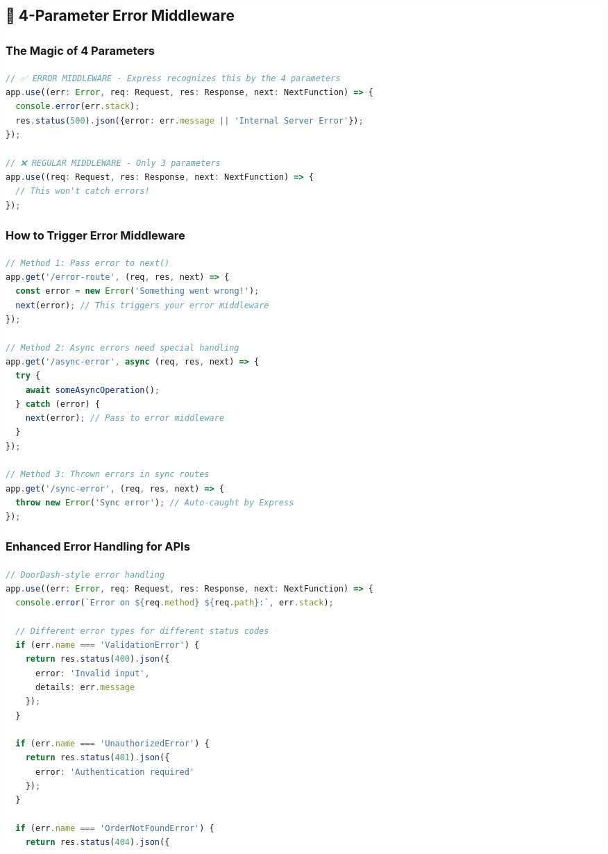 ## 🎯 4-Parameter Error Middleware

### The Magic of 4 Parameters

```typescript
// ✅ ERROR MIDDLEWARE - Express recognizes this by the 4 parameters
app.use((err: Error, req: Request, res: Response, next: NextFunction) => {
  console.error(err.stack);
  res.status(500).json({error: err.message || 'Internal Server Error'});
});

// ❌ REGULAR MIDDLEWARE - Only 3 parameters
app.use((req: Request, res: Response, next: NextFunction) => {
  // This won't catch errors!
});
```

### How to Trigger Error Middleware

```typescript
// Method 1: Pass error to next()
app.get('/error-route', (req, res, next) => {
  const error = new Error('Something went wrong!');
  next(error); // This triggers your error middleware
});

// Method 2: Async errors need special handling
app.get('/async-error', async (req, res, next) => {
  try {
    await someAsyncOperation();
  } catch (error) {
    next(error); // Pass to error middleware
  }
});

// Method 3: Thrown errors in sync routes
app.get('/sync-error', (req, res, next) => {
  throw new Error('Sync error'); // Auto-caught by Express
});
```

### Enhanced Error Handling for APIs

```typescript
// DoorDash-style error handling
app.use((err: Error, req: Request, res: Response, next: NextFunction) => {
  console.error(`Error on ${req.method} ${req.path}:`, err.stack);
  
  // Different error types for different status codes
  if (err.name === 'ValidationError') {
    return res.status(400).json({
      error: 'Invalid input',
      details: err.message
    });
  }
  
  if (err.name === 'UnauthorizedError') {
    return res.status(401).json({
      error: 'Authentication required'
    });
  }
  
  if (err.name === 'OrderNotFoundError') {
    return res.status(404).json({
```